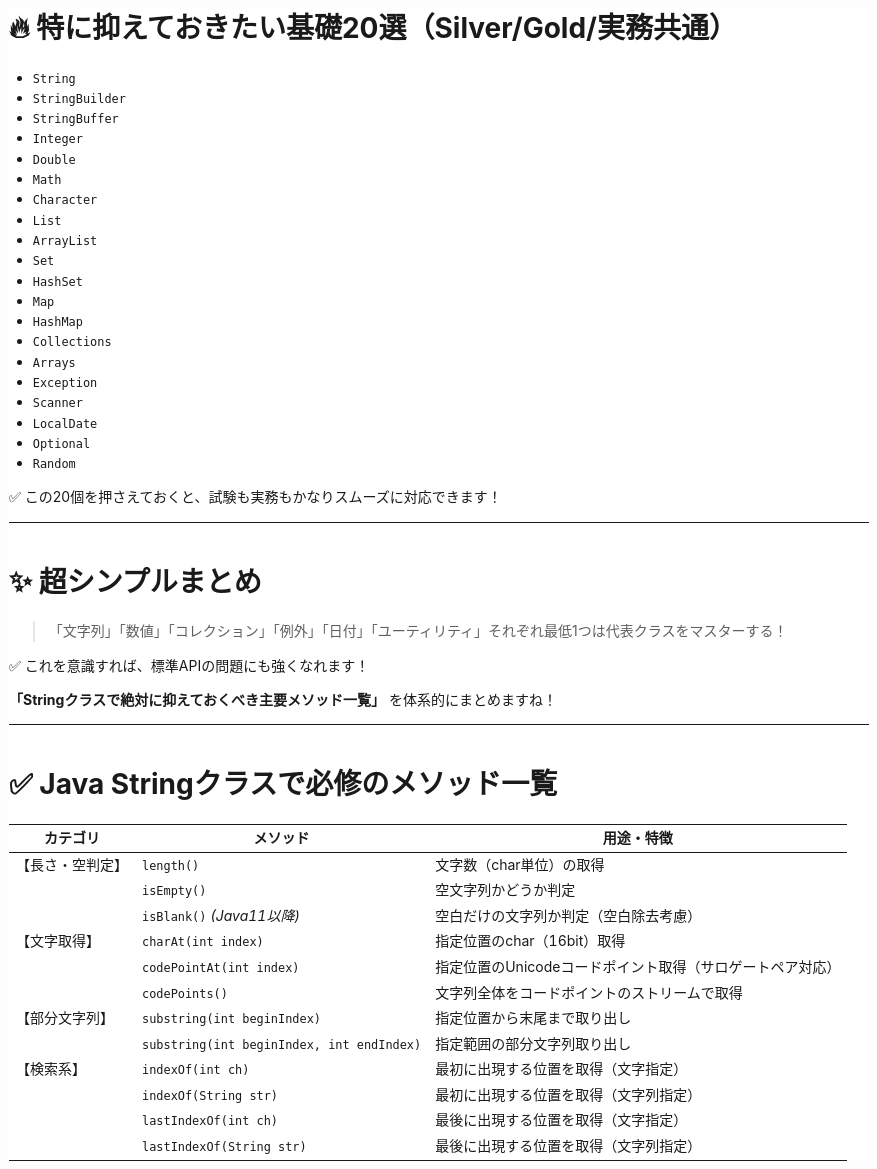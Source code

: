 
# 🔥 特に抑えておきたい基礎20選（Silver/Gold/実務共通）

- `String`
- `StringBuilder`
- `StringBuffer`
- `Integer`
- `Double`
- `Math`
- `Character`
- `List`
- `ArrayList`
- `Set`
- `HashSet`
- `Map`
- `HashMap`
- `Collections`
- `Arrays`
- `Exception`
- `Scanner`
- `LocalDate`
- `Optional`
- `Random`

✅ この20個を押さえておくと、試験も実務もかなりスムーズに対応できます！

---

# ✨ 超シンプルまとめ

> 「文字列」「数値」「コレクション」「例外」「日付」「ユーティリティ」それぞれ最低1つは代表クラスをマスターする！
> 

✅ これを意識すれば、標準APIの問題にも強くなれます！

**「Stringクラスで絶対に抑えておくべき主要メソッド一覧」** を体系的にまとめますね！

---

# ✅ Java Stringクラスで必修のメソッド一覧

| カテゴリ | メソッド | 用途・特徴 |
| --- | --- | --- |
| 【長さ・空判定】 | `length()` | 文字数（char単位）の取得 |
|  | `isEmpty()` | 空文字列かどうか判定 |
|  | `isBlank()` *(Java11以降)* | 空白だけの文字列か判定（空白除去考慮） |
| 【文字取得】 | `charAt(int index)` | 指定位置のchar（16bit）取得 |
|  | `codePointAt(int index)` | 指定位置のUnicodeコードポイント取得（サロゲートペア対応） |
|  | `codePoints()` | 文字列全体をコードポイントのストリームで取得 |
| 【部分文字列】 | `substring(int beginIndex)` | 指定位置から末尾まで取り出し |
|  | `substring(int beginIndex, int endIndex)` | 指定範囲の部分文字列取り出し |
| 【検索系】 | `indexOf(int ch)` | 最初に出現する位置を取得（文字指定） |
|  | `indexOf(String str)` | 最初に出現する位置を取得（文字列指定） |
|  | `lastIndexOf(int ch)` | 最後に出現する位置を取得（文字指定） |
|  | `lastIndexOf(String str)` | 最後に出現する位置を取得（文字列指定） |